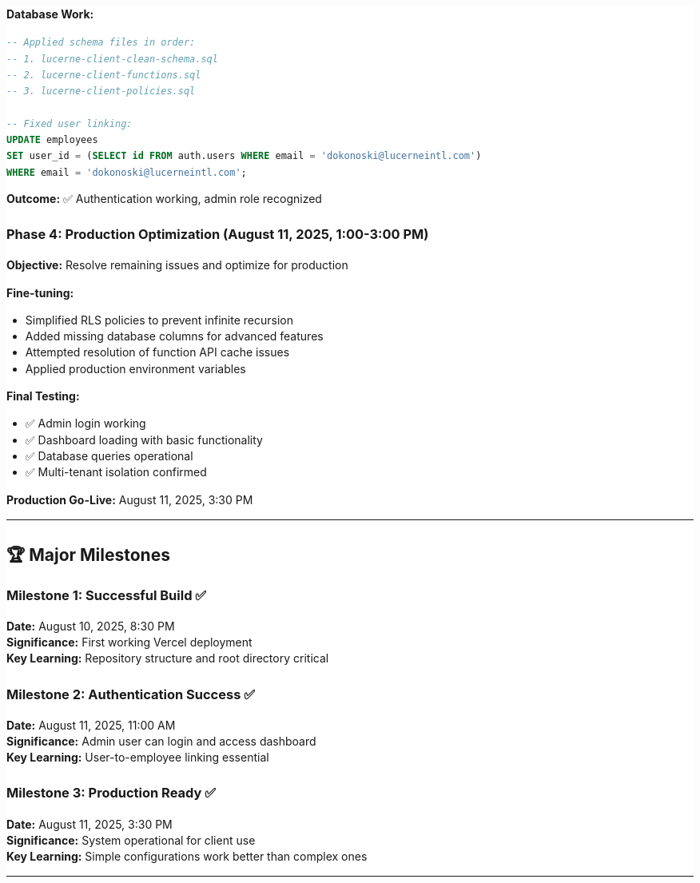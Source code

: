 **Database Work:**
```sql
-- Applied schema files in order:
-- 1. lucerne-client-clean-schema.sql
-- 2. lucerne-client-functions.sql  
-- 3. lucerne-client-policies.sql

-- Fixed user linking:
UPDATE employees 
SET user_id = (SELECT id FROM auth.users WHERE email = 'dokonoski@lucerneintl.com')
WHERE email = 'dokonoski@lucerneintl.com';
```

**Outcome:** ✅ Authentication working, admin role recognized

### Phase 4: Production Optimization (August 11, 2025, 1:00-3:00 PM)
**Objective:** Resolve remaining issues and optimize for production

**Fine-tuning:**
- Simplified RLS policies to prevent infinite recursion
- Added missing database columns for advanced features
- Attempted resolution of function API cache issues
- Applied production environment variables

**Final Testing:**
- ✅ Admin login working
- ✅ Dashboard loading with basic functionality
- ✅ Database queries operational
- ✅ Multi-tenant isolation confirmed

**Production Go-Live:** August 11, 2025, 3:30 PM

---

## 🏆 Major Milestones

### Milestone 1: Successful Build ✅
**Date:** August 10, 2025, 8:30 PM  
**Significance:** First working Vercel deployment  
**Key Learning:** Repository structure and root directory critical

### Milestone 2: Authentication Success ✅
**Date:** August 11, 2025, 11:00 AM  
**Significance:** Admin user can login and access dashboard  
**Key Learning:** User-to-employee linking essential

### Milestone 3: Production Ready ✅
**Date:** August 11, 2025, 3:30 PM  
**Significance:** System operational for client use  
**Key Learning:** Simple configurations work better than complex ones

---